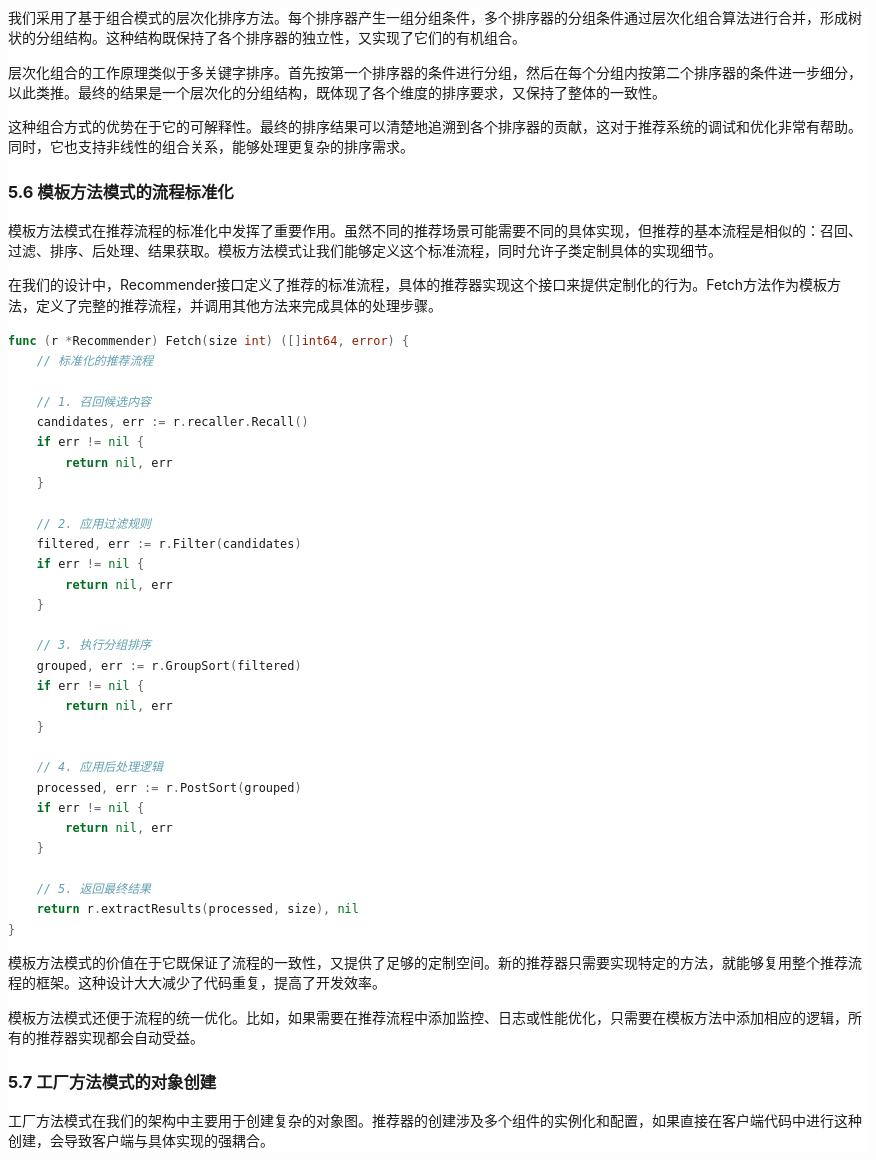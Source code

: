 我们采用了基于组合模式的层次化排序方法。每个排序器产生一组分组条件，多个排序器的分组条件通过层次化组合算法进行合并，形成树状的分组结构。这种结构既保持了各个排序器的独立性，又实现了它们的有机组合。

层次化组合的工作原理类似于多关键字排序。首先按第一个排序器的条件进行分组，然后在每个分组内按第二个排序器的条件进一步细分，以此类推。最终的结果是一个层次化的分组结构，既体现了各个维度的排序要求，又保持了整体的一致性。

这种组合方式的优势在于它的可解释性。最终的排序结果可以清楚地追溯到各个排序器的贡献，这对于推荐系统的调试和优化非常有帮助。同时，它也支持非线性的组合关系，能够处理更复杂的排序需求。

### 5.6 模板方法模式的流程标准化

模板方法模式在推荐流程的标准化中发挥了重要作用。虽然不同的推荐场景可能需要不同的具体实现，但推荐的基本流程是相似的：召回、过滤、排序、后处理、结果获取。模板方法模式让我们能够定义这个标准流程，同时允许子类定制具体的实现细节。

在我们的设计中，Recommender接口定义了推荐的标准流程，具体的推荐器实现这个接口来提供定制化的行为。Fetch方法作为模板方法，定义了完整的推荐流程，并调用其他方法来完成具体的处理步骤。

```go
func (r *Recommender) Fetch(size int) ([]int64, error) {
    // 标准化的推荐流程
    
    // 1. 召回候选内容
    candidates, err := r.recaller.Recall()
    if err != nil {
        return nil, err
    }
    
    // 2. 应用过滤规则
    filtered, err := r.Filter(candidates)
    if err != nil {
        return nil, err
    }
    
    // 3. 执行分组排序
    grouped, err := r.GroupSort(filtered)
    if err != nil {
        return nil, err
    }
    
    // 4. 应用后处理逻辑
    processed, err := r.PostSort(grouped)
    if err != nil {
        return nil, err
    }
    
    // 5. 返回最终结果
    return r.extractResults(processed, size), nil
}
```

模板方法模式的价值在于它既保证了流程的一致性，又提供了足够的定制空间。新的推荐器只需要实现特定的方法，就能够复用整个推荐流程的框架。这种设计大大减少了代码重复，提高了开发效率。

模板方法模式还便于流程的统一优化。比如，如果需要在推荐流程中添加监控、日志或性能优化，只需要在模板方法中添加相应的逻辑，所有的推荐器实现都会自动受益。

### 5.7 工厂方法模式的对象创建

工厂方法模式在我们的架构中主要用于创建复杂的对象图。推荐器的创建涉及多个组件的实例化和配置，如果直接在客户端代码中进行这种创建，会导致客户端与具体实现的强耦合。

